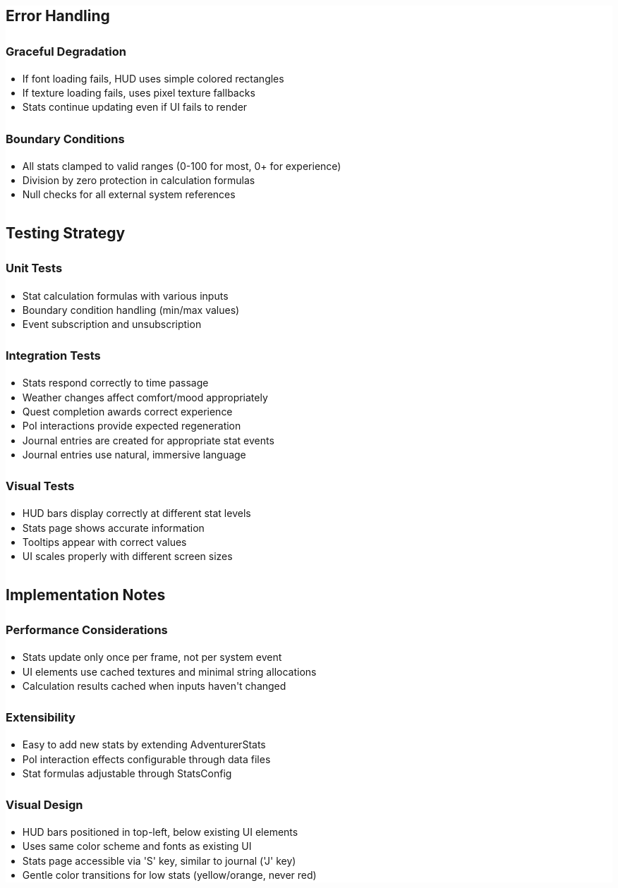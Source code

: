 ## Error Handling

### Graceful Degradation
- If font loading fails, HUD uses simple colored rectangles
- If texture loading fails, uses pixel texture fallbacks
- Stats continue updating even if UI fails to render

### Boundary Conditions
- All stats clamped to valid ranges (0-100 for most, 0+ for experience)
- Division by zero protection in calculation formulas
- Null checks for all external system references

## Testing Strategy

### Unit Tests
- Stat calculation formulas with various inputs
- Boundary condition handling (min/max values)
- Event subscription and unsubscription

### Integration Tests
- Stats respond correctly to time passage
- Weather changes affect comfort/mood appropriately
- Quest completion awards correct experience
- PoI interactions provide expected regeneration
- Journal entries are created for appropriate stat events
- Journal entries use natural, immersive language

### Visual Tests
- HUD bars display correctly at different stat levels
- Stats page shows accurate information
- Tooltips appear with correct values
- UI scales properly with different screen sizes

## Implementation Notes

### Performance Considerations
- Stats update only once per frame, not per system event
- UI elements use cached textures and minimal string allocations
- Calculation results cached when inputs haven't changed

### Extensibility
- Easy to add new stats by extending AdventurerStats
- PoI interaction effects configurable through data files
- Stat formulas adjustable through StatsConfig

### Visual Design
- HUD bars positioned in top-left, below existing UI elements
- Uses same color scheme and fonts as existing UI
- Stats page accessible via 'S' key, similar to journal ('J' key)
- Gentle color transitions for low stats (yellow/orange, never red)